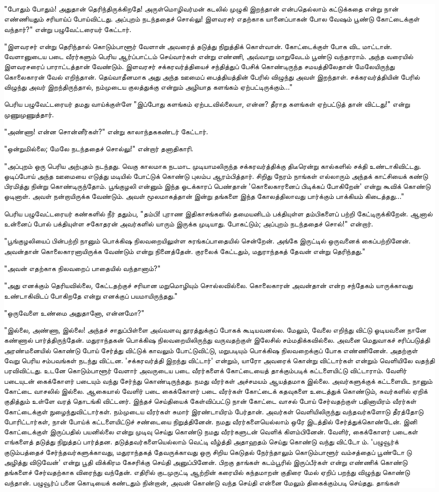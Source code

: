 "போதும் போதும்! அதுதான் தெரிந்திருக்கிறதே! அருள்மொழிவர்மன் கடலில் முழுகி இறந்தான் என்பதெல்லாம் கட்டுக்கதை என்று நான் எண்ணியதும் சரியாய்ப் போய்விட்டது. அப்புறம் நடந்ததைச் சொல்லு! இளவரசர் எதற்காக யானைப்பாகன் போல வேஷம் பூண்டு கோட்டைக்குள் வந்தார்?" என்று பழுவேட்டரையர் கேட்டார்.

"இளவரசர் என்று தெரிந்தால் கொடும்பாளூர் வேளான் அவரைத் தடுத்து நிறுத்திக் கொள்வான். கோட்டைக்குள் போக விட மாட்டான். வேளானுடைய படை வீரர்களும் பெரிய ஆர்ப்பாட்டம் செய்வார்கள் என்று எண்ணி, அவ்வாறு மாறுவேடம் பூண்டு வந்தாராம். அந்த வரையில் இளவரசரைப் பாராட்டத்தான் வேண்டும். இளவரசர் சக்கரவர்த்தியைச் சந்தித்துப் பேசிக் கொண்டிருந்த சமயத்திலேதான் மேலேயிருந்து கொலைகாரன் வேல் எறிந்தான். தெய்வாதீனமாக அது அந்த ஊமைப் பைத்தியத்தின் பேரில் விழுந்து அவள் இறந்தாள். சக்கரவர்த்தியின் பேரில் விழுந்து அவர் இறந்திருந்தால், நம்முடைய குலத்துக்கு என்றும் அழியாத களங்கம் ஏற்பட்டிருக்கும்..."

பெரிய பழுவேட்டரையர் தமது வாய்க்குள்ளே "இப்போது களங்கம் ஏற்படவில்லையா, என்ன? தீராத களங்கள் ஏற்பட்டுத் தான் விட்டது!" என்று முணுமுணுத்தார்.

"அண்ணா! என்ன சொன்னீர்கள்?" என்று காலாந்தககண்டர் கேட்டார்.

"ஒன்றுமில்லை; மேலே நடந்ததைச் சொல்லு!" என்றார் தனாதிகாரி.

"அப்புறம் ஒரு பெரிய அற்புதம் நடந்தது. வெகு காலமாக நடமாட முடியாமலிருந்த சக்கரவர்த்திக்கு திடீரென்று கால்களில் சக்தி உண்டாகிவிட்டது. ஓடிப்போய் அந்த ஊமையை எடுத்து மடியில் போட்டுக் கொண்டு புலம்ப ஆரம்பித்தார். சிறிது நேரம் நாங்கள் எல்லாரும் அந்தக் காட்சியைக் கண்டு பிரமித்து நின்று கொண்டிருந்தோம். பூங்குழலி என்னும் இந்த ஓடக்காரப் பெண்தான் 'கொலைகாரனைப் பிடிக்கப் போகிறேன்' என்று கூவிக் கொண்டு ஓடினாள். அவள் நன்றாயிருக்க வேண்டும். அவள் மூலமாகத்தான் இன்று தங்களை இந்த கோலத்திலாவது பார்க்கும் பாக்கியம் கிடைத்தது..."

பெரிய பழுவேட்டரையர் கண்களில் நீர் ததும்ப, "தம்பி! புராண இதிகாசங்களில் தமையனிடம் பக்தியுள்ள தம்பிகளைப் பற்றி கேட்டிருக்கிறேன். ஆனால் உன்னைப் போல் பக்தியுள்ள சகோதரன் அவர்களில் யாரும் இருக்க முடியாது. போகட்டும்; அப்புறம் நடந்ததைச் சொல்!" என்றார்.

"பூங்குழலியைப் பின்பற்றி நானும் பொக்கிஷ நிலவறையிலுள்ள சுரங்கப்பாதையில் சென்றேன். அங்கே இருட்டில் ஒருவனைக் கைப்பற்றினேன். அவன்தான் கொலைகாரனாயிருக்க வேண்டும் என்று நினைத்தேன். குரலைக் கேட்டதும், மதுராந்தகத் தேவன் என்று தெரிந்தது."

"அவன் எதற்காக நிலவறைப் பாதையில் வந்தானாம்?"

"அது எனக்கும் தெரியவில்லை, கேட்டதற்குச் சரியான மறுமொழியும் சொல்லவில்லை. கொலைகாரன் அவன்தான் என்ற சந்தேகம் யாருக்காவது உண்டாகிவிடப் போகிறதே என்று எனக்குப் பயமாயிருந்தது."

"ஒருவேளை உண்மை அதுதானோ, என்னமோ?"

"இல்லை, அண்ணா, இல்லை! அந்தச் சாதுப்பிள்ளை அவ்வளவு தூரத்துக்குப் போகக் கூடியவனல்ல. மேலும், வேலை எறிந்து விட்டு ஓடியவனை நானே கண்ணால் பார்த்திருந்தேன். மதுராந்தகன் பொக்கிஷ நிலவறையிலிருந்து வருவதற்குள் இலேசில் சம்மதிக்கவில்லை. அவனை மெதுவாகச் சரிப்படுத்தி அரண்மனையில் கொண்டு போய் சேர்த்து விட்டுக் காவலும் போட்டுவிட்டு, மறுபடியும் பொக்கிஷ நிலவறைக்குப் போக எண்ணினேன். அதற்குள் வேறு பெரிய சம்பவங்கள் நடந்து விட்டன. 'சக்கரவர்த்தி இறந்து விட்டார்' என்றும், யாரோ அவரைக் கொன்று விட்டார்கள் என்றும் வெளியிலே வதந்தி பரவிவிட்டது. உடனே கொடும்பாளூர் வேளார் அவருடைய படை வீரர்களைக் கோட்டையைத் தாக்கும்படிக் கட்டளையிட்டு விட்டாராம். வேளிர் படையுடன் கைக்கோளர் படையும் வந்து சேர்ந்து கொண்டிருந்தது. நமது வீரர்கள் அச்சமயம் ஆயத்தமாக இல்லை. அவர்களுக்குக் கட்டளையிட நானும் கோட்டை வாசலில் இல்லை. ஆகையால் வேளிர் படை கைக்கோளர் படை வீரர்கள் கோட்டைக் கதவுகளை உடைத்துக் கொண்டும், சுவர்களில் ஏறிக் குதித்தும் உள்ளே வரத் தொடங்கி விட்டனர். இந்தச் செய்தியைக் கேள்விப்பட்டு நான் கோட்டை வாசல் போய் சேர்வதற்குள் பதினாயிரம் வீரர்கள் கோட்டைக்குள் நுழைந்துவிட்டார்கள். நம்முடைய வீரர்கள் சுமார் இரண்டாயிரம் பேர்தான். அவர்கள் வெளியிலிருந்து வந்தவர்களோடு தீரத்தோடு போரிட்டார்கள், நான் போய்க் கட்டளையிட்டுச் சண்டையை நிறுத்தினேன். நமது வீரர்களையெல்லாம் ஒரே இடத்தில் சேர்த்துக்கொண்டேன். இனி கோட்டைக்குள் இருப்பதில் பயனில்லை என்று முடிவு செய்து கொண்டு நமது வீரர்களுடன் வெளிக் கிளம்பினேன். வேளிர், கைக்கோளர் படைகள் எங்களைத் தடுத்து நிறுத்தப் பார்த்தன. தடுத்தவர்களையெல்லாம் வெட்டி வீழ்த்தி அதாஹதம் செய்து கொண்டு வந்து விட்டோ ம். 'பழுவூர்க் குடும்பத்தைச் சேர்ந்தவர்களுக்காவது, மதுராந்தகத் தேவருக்காவது ஒரு சிறிய கெடுதல் நேர்ந்தாலும் கொடும்பாளூர் வம்சத்தைப் பூண்டோ டு அழித்து விடுவேன்' என்று பூதி விக்கிரம கேசரிக்கு செய்தி அனுப்பினேன். பிறகு தாங்கள் கடம்பூரில் இருப்பீர்கள் என்று எண்ணிக் கொண்டு தங்களைச் சேர்வதற்காக விரைந்து வந்தேன். எதிரில் குடமுருட்டி ஆற்றின் கரையில் கந்தமாறன் குதிரை மேல் ஏறிப் பறந்து விழுந்து கொண்டு வந்தான். பழுவூர்ப் பனை கொடியைக் கண்டதும் நின்றான், அவன் கொண்டு வந்த செய்தி என்னை மேலும் திகைக்கும்படி செய்தது. தாங்கள்